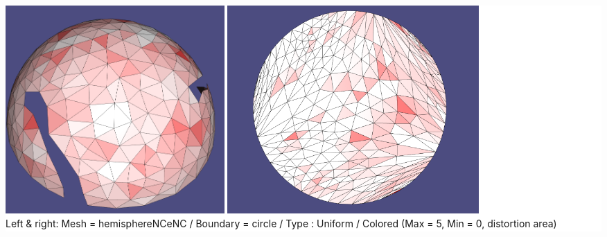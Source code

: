 <img style="height : 300px;" src="/media/compressed/hemispherNC_uni_circle_colorsMAX5MIN0_Distortion_T2_mesh.png">
<img style="height : 300px;" src="/media/compressed/hemispherNC_uni_circle_colorsMAX5MIN0_Distortion_T2_plan.png">
<br/>Left & right: Mesh = hemisphereNCeNC / Boundary = circle / Type : Uniform / Colored (Max = 5, Min = 0, distortion area)<br/>
